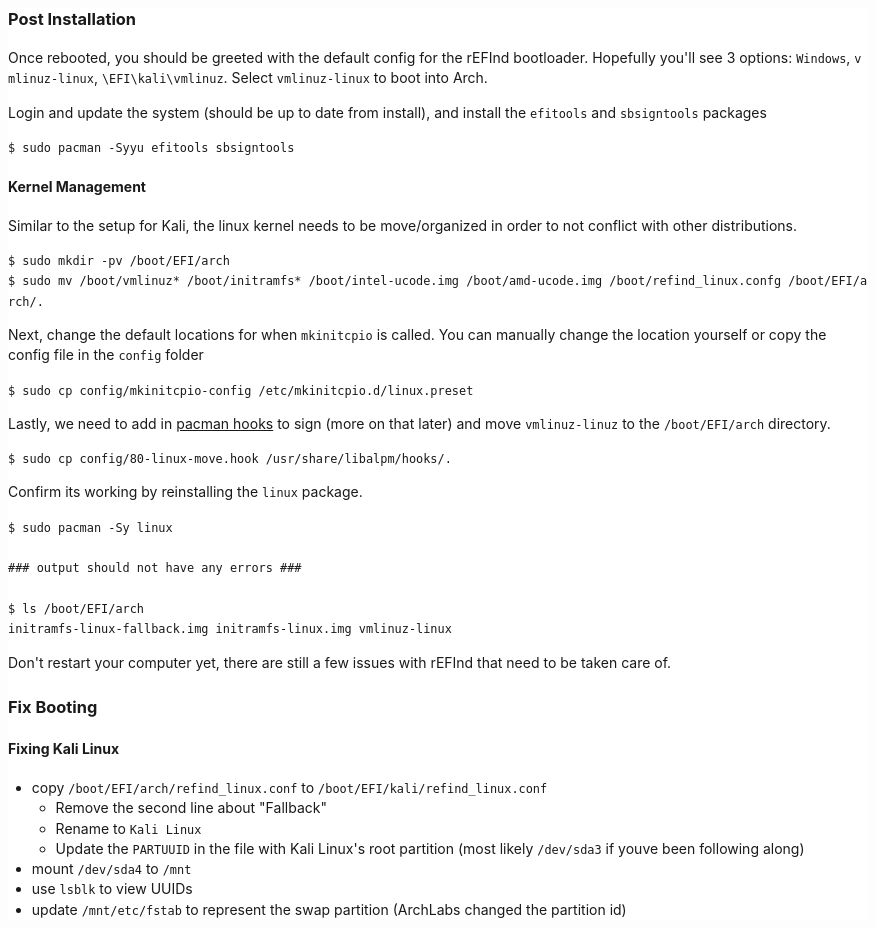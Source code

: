 ### Post Installation
Once rebooted, you should be greeted with the default config for the rEFInd bootloader. Hopefully you'll see 3 options: `Windows`, `vmlinuz-linux`, `\EFI\kali\vmlinuz`. Select `vmlinuz-linux` to boot into Arch.

Login and update the system (should be up to date from install), and install the `efitools` and `sbsigntools` packages
```shellsession
$ sudo pacman -Syyu efitools sbsigntools
```

#### Kernel Management
Similar to the setup for Kali, the linux kernel needs to be move/organized in order to not conflict with other distributions.
```shellsession
$ sudo mkdir -pv /boot/EFI/arch
$ sudo mv /boot/vmlinuz* /boot/initramfs* /boot/intel-ucode.img /boot/amd-ucode.img /boot/refind_linux.confg /boot/EFI/arch/.
```

Next, change the default locations for when `mkinitcpio` is called. You can manually change the location yourself or copy the config file in the `config` folder
```shellsession
$ sudo cp config/mkinitcpio-config /etc/mkinitcpio.d/linux.preset
```

Lastly, we need to add in [pacman hooks](https://wiki.archlinux.org/index.php/Pacman#Hooks) to sign (more on that later) and move `vmlinuz-linuz` to the `/boot/EFI/arch` directory.

```shellsession
$ sudo cp config/80-linux-move.hook /usr/share/libalpm/hooks/.
```
Confirm its working by reinstalling the `linux` package.

```shellsession
$ sudo pacman -Sy linux

### output should not have any errors ###

$ ls /boot/EFI/arch
initramfs-linux-fallback.img initramfs-linux.img vmlinuz-linux
```

Don't restart your computer yet, there are still a few issues with rEFInd that need to be taken care of.

### Fix Booting
#### Fixing Kali Linux

- copy `/boot/EFI/arch/refind_linux.conf` to `/boot/EFI/kali/refind_linux.conf`
  - Remove the second line about "Fallback"
  - Rename to `Kali Linux`
  - Update the `PARTUUID` in the file with Kali Linux's root partition (most likely `/dev/sda3` if youve been following along)
- mount `/dev/sda4` to `/mnt`
- use `lsblk` to view UUIDs
- update `/mnt/etc/fstab` to represent the swap partition (ArchLabs changed the partition id)
